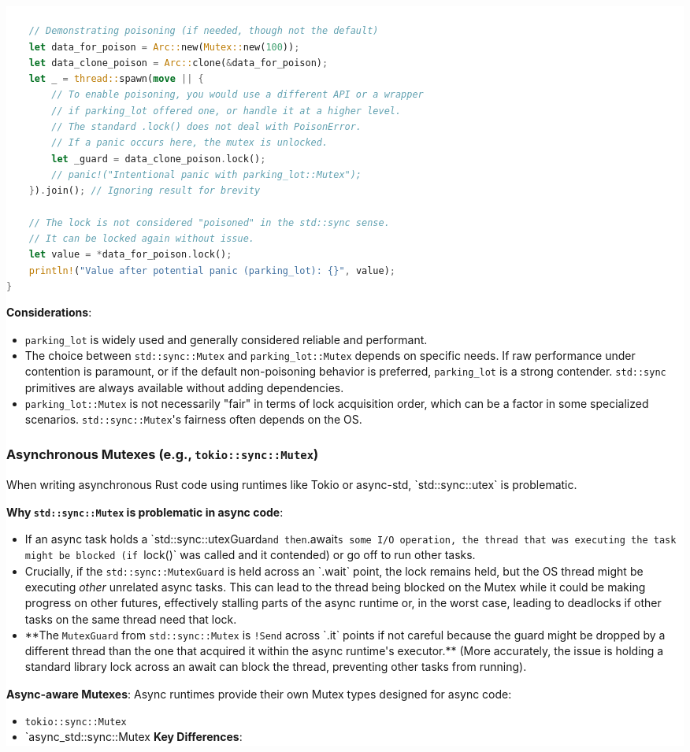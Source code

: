 ```rust

    // Demonstrating poisoning (if needed, though not the default)
    let data_for_poison = Arc::new(Mutex::new(100));
    let data_clone_poison = Arc::clone(&data_for_poison);
    let _ = thread::spawn(move || {
        // To enable poisoning, you would use a different API or a wrapper
        // if parking_lot offered one, or handle it at a higher level.
        // The standard .lock() does not deal with PoisonError.
        // If a panic occurs here, the mutex is unlocked.
        let _guard = data_clone_poison.lock();
        // panic!("Intentional panic with parking_lot::Mutex");
    }).join(); // Ignoring result for brevity

    // The lock is not considered "poisoned" in the std::sync sense.
    // It can be locked again without issue.
    let value = *data_for_poison.lock();
    println!("Value after potential panic (parking_lot): {}", value);
}
```

**Considerations**:

  * `parking_lot` is widely used and generally considered reliable and performant.
  * The choice between `std::sync::Mutex` and `parking_lot::Mutex` depends on specific needs. If raw performance under contention is paramount, or if the default non-poisoning behavior is preferred, `parking_lot` is a strong contender. `std::sync` primitives are always available without adding dependencies.
  * `parking_lot::Mutex` is not necessarily "fair" in terms of lock acquisition order, which can be a factor in some specialized scenarios. `std::sync::Mutex`'s fairness often depends on the OS.

### Asynchronous Mutexes (e.g., `tokio::sync::Mutex`)

When writing asynchronous Rust code using runtimes like Tokio or async-std, \`std::sync::utex` is problematic.

**Why `std::sync::Mutex` is problematic in async code**:

  * If an async task holds a \`std::sync::utexGuard` and then `.await`s some I/O operation, the thread that was executing the task might be blocked (if `lock()` was called and it contended) or go off to run other tasks.
  * Crucially, if the `std::sync::MutexGuard` is held across an \`.wait` point, the lock remains held, but the OS thread might be executing *other* unrelated async tasks. This can lead to the thread being blocked on the Mutex while it could be making progress on other futures, effectively stalling parts of the async runtime or, in the worst case, leading to deadlocks if other tasks on the same thread need that lock.
  * \*\*The `MutexGuard` from `std::sync::Mutex` is `!Send` across \`.it` points if not careful because the guard might be dropped by a different thread than the one that acquired it within the async runtime's executor.** (More accurately, the issue is holding a standard library lock across an await can block the thread, preventing other tasks from running).

**Async-aware Mutexes**: Async runtimes provide their own Mutex types designed for async code:

  * `tokio::sync::Mutex`
  * \`async\_std::sync::Mutex
**Key Differences**:
